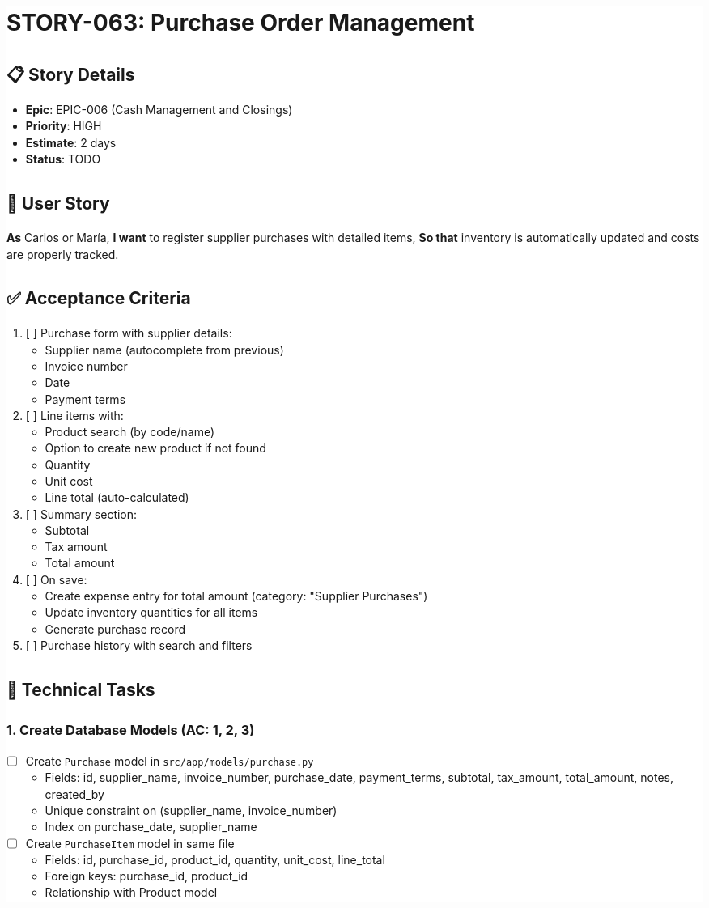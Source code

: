 # STORY-063: Purchase Order Management

## 📋 Story Details
- **Epic**: EPIC-006 (Cash Management and Closings)
- **Priority**: HIGH
- **Estimate**: 2 days
- **Status**: TODO

## 🎯 User Story
**As** Carlos or María,
**I want** to register supplier purchases with detailed items,
**So that** inventory is automatically updated and costs are properly tracked.

## ✅ Acceptance Criteria
1. [ ] Purchase form with supplier details:
   - Supplier name (autocomplete from previous)
   - Invoice number
   - Date
   - Payment terms
2. [ ] Line items with:
   - Product search (by code/name)
   - Option to create new product if not found
   - Quantity
   - Unit cost
   - Line total (auto-calculated)
3. [ ] Summary section:
   - Subtotal
   - Tax amount
   - Total amount
4. [ ] On save:
   - Create expense entry for total amount (category: "Supplier Purchases")
   - Update inventory quantities for all items
   - Generate purchase record
5. [ ] Purchase history with search and filters

## 🔧 Technical Tasks
### 1. Create Database Models (AC: 1, 2, 3)
- [ ] Create `Purchase` model in `src/app/models/purchase.py`
  - Fields: id, supplier_name, invoice_number, purchase_date, payment_terms, subtotal, tax_amount, total_amount, notes, created_by
  - Unique constraint on (supplier_name, invoice_number)
  - Index on purchase_date, supplier_name
- [ ] Create `PurchaseItem` model in same file
  - Fields: id, purchase_id, product_id, quantity, unit_cost, line_total
  - Foreign keys: purchase_id, product_id
  - Relationship with Product model
